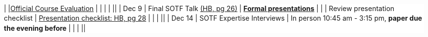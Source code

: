 |        |[Official Course Evaluation](https://csbsju.iasystem.org/survey/17414) | |
|        |        ||
| Dec 9  | Final SOTF Talk [(HB, pg 26)](../CSCI373CourseHandbookLatestEdition.pdf) | [**Formal presentations**](../2024-Fall-Final-Presentation-Schedule) |
|        | Review presentation checklist | [Presentation checklist: HB, pg 28](../CSCI373CourseHandbookLatestEdition.pdf)  |
|        |        ||
| Dec 14 | SOTF Expertise Interviews | In person 10:45 am - 3:15 pm, **paper due the evening before** |
|        |        ||
